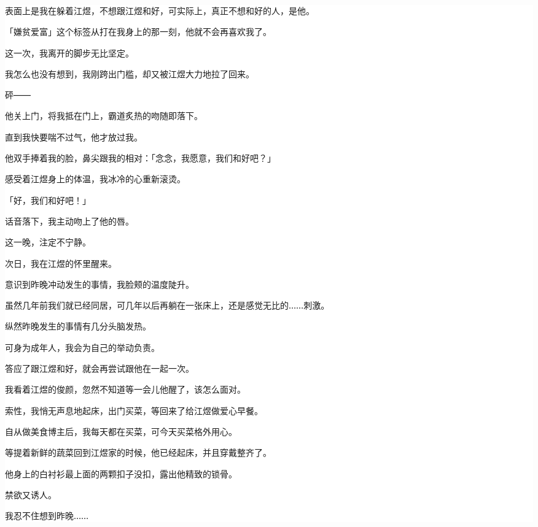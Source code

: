 表面上是我在躲着江煜，不想跟江煜和好，可实际上，真正不想和好的人，是他。


「嫌贫爱富」这个标签从打在我身上的那一刻，他就不会再喜欢我了。


这一次，我离开的脚步无比坚定。


我怎么也没有想到，我刚跨出门槛，却又被江煜大力地拉了回来。


砰——


他关上门，将我抵在门上，霸道炙热的吻随即落下。


直到我快要喘不过气，他才放过我。


他双手捧着我的脸，鼻尖跟我的相对：「念念，我愿意，我们和好吧？」


感受着江煜身上的体温，我冰冷的心重新滚烫。


「好，我们和好吧！」


话音落下，我主动吻上了他的唇。


这一晚，注定不宁静。


次日，我在江煜的怀里醒来。


意识到昨晚冲动发生的事情，我脸颊的温度陡升。


虽然几年前我们就已经同居，可几年以后再躺在一张床上，还是感觉无比的……刺激。


纵然昨晚发生的事情有几分头脑发热。


可身为成年人，我会为自己的举动负责。


答应了跟江煜和好，就会再尝试跟他在一起一次。


我看着江煜的俊颜，忽然不知道等一会儿他醒了，该怎么面对。


索性，我悄无声息地起床，出门买菜，等回来了给江煜做爱心早餐。


自从做美食博主后，我每天都在买菜，可今天买菜格外用心。


等提着新鲜的蔬菜回到江煜家的时候，他已经起床，并且穿戴整齐了。


他身上的白衬衫最上面的两颗扣子没扣，露出他精致的锁骨。


禁欲又诱人。


我忍不住想到昨晚……
